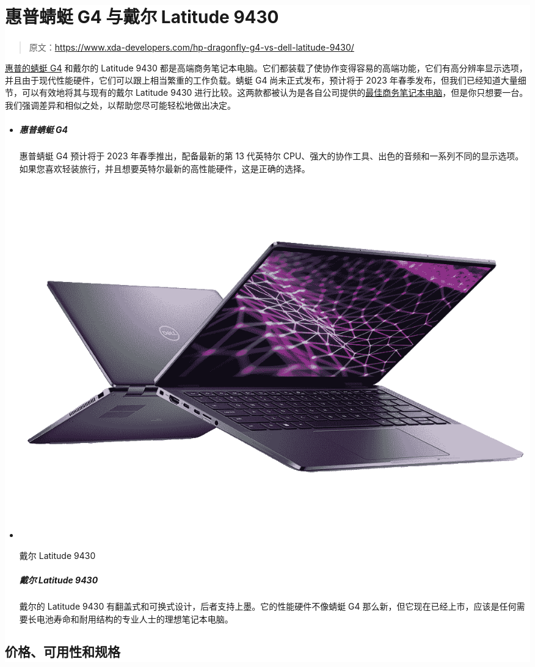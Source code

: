 # 惠普蜻蜓 G4 与戴尔 Latitude 9430

> 原文：<https://www.xda-developers.com/hp-dragonfly-g4-vs-dell-latitude-9430/>

[惠普的蜻蜓 G4](https://www.xda-developers.com/hp-dragonfly-g4) 和戴尔的 Latitude 9430 都是高端商务笔记本电脑。它们都装载了使协作变得容易的高端功能，它们有高分辨率显示选项，并且由于现代性能硬件，它们可以跟上相当繁重的工作负载。蜻蜓 G4 尚未正式发布，预计将于 2023 年春季发布，但我们已经知道大量细节，可以有效地将其与现有的戴尔 Latitude 9430 进行比较。这两款都被认为是各自公司提供的[最佳商务笔记本电脑](https://www.xda-developers.com/best-business-laptops/)，但是你只想要一台。我们强调差异和相似之处，以帮助您尽可能轻松地做出决定。

*   ##### 惠普蜻蜓 G4

    惠普蜻蜓 G4 预计将于 2023 年春季推出，配备最新的第 13 代英特尔 CPU、强大的协作工具、出色的音频和一系列不同的显示选项。如果您喜欢轻装旅行，并且想要英特尔最新的高性能硬件，这是正确的选择。

*   <picture>![The Dell Latitude 9430 is a premium business laptop with a classic and subdued design and 12th-generation Intel processors.](img/b39cb8a6005895c9ab50ac3f629286fb.png)</picture>

    戴尔 Latitude 9430

    ##### 戴尔 Latitude 9430

    戴尔的 Latitude 9430 有翻盖式和可换式设计，后者支持上墨。它的性能硬件不像蜻蜓 G4 那么新，但它现在已经上市，应该是任何需要长电池寿命和耐用结构的专业人士的理想笔记本电脑。

## 价格、可用性和规格
